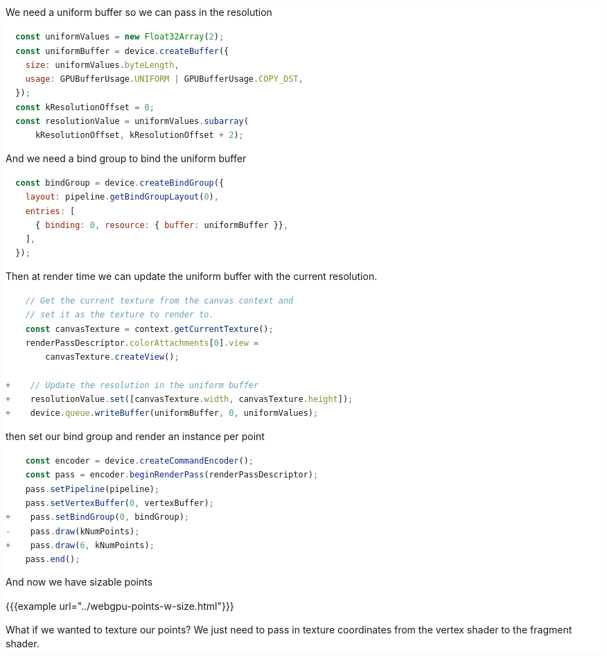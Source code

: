 We need a uniform buffer so we can pass in the resolution

```js
  const uniformValues = new Float32Array(2);
  const uniformBuffer = device.createBuffer({
    size: uniformValues.byteLength,
    usage: GPUBufferUsage.UNIFORM | GPUBufferUsage.COPY_DST,
  });
  const kResolutionOffset = 0;
  const resolutionValue = uniformValues.subarray(
      kResolutionOffset, kResolutionOffset + 2);
```

And we need a bind group to bind the uniform buffer

```js
  const bindGroup = device.createBindGroup({
    layout: pipeline.getBindGroupLayout(0),
    entries: [
      { binding: 0, resource: { buffer: uniformBuffer }},
    ],
  });
```

Then at render time we can update the uniform buffer with the current
resolution.

```js
    // Get the current texture from the canvas context and
    // set it as the texture to render to.
    const canvasTexture = context.getCurrentTexture();
    renderPassDescriptor.colorAttachments[0].view =
        canvasTexture.createView();

+    // Update the resolution in the uniform buffer
+    resolutionValue.set([canvasTexture.width, canvasTexture.height]);
+    device.queue.writeBuffer(uniformBuffer, 0, uniformValues);
```

then set our bind group and render an instance per point

```js
    const encoder = device.createCommandEncoder();
    const pass = encoder.beginRenderPass(renderPassDescriptor);
    pass.setPipeline(pipeline);
    pass.setVertexBuffer(0, vertexBuffer);
+    pass.setBindGroup(0, bindGroup);
-    pass.draw(kNumPoints);
+    pass.draw(6, kNumPoints);
    pass.end();
```

And now we have sizable points

{{{example url="../webgpu-points-w-size.html"}}}

What if we wanted to texture our points? We just need to pass in
texture coordinates from the vertex shader to the fragment shader.
